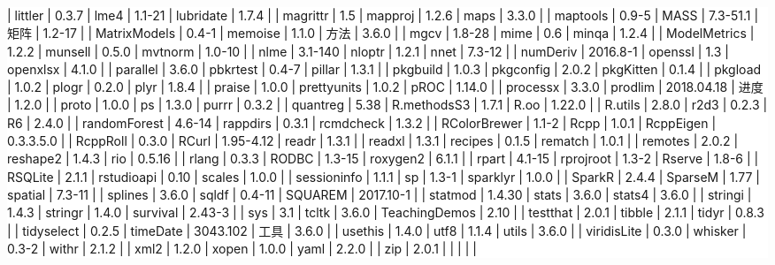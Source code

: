 | littler         | 0.3.7           | lme4            | 1.1-21          | lubridate       | 1.7.4           |
| magrittr        | 1.5             | mapproj         | 1.2.6           | maps            | 3.3.0           |
| maptools        | 0.9-5           | MASS            | 7.3-51.1        | 矩阵          | 1.2-17          |
| MatrixModels    | 0.4-1           | memoise         | 1.1.0           | 方法         | 3.6.0           |
| mgcv            | 1.8-28          | mime            | 0.6             | minqa           | 1.2.4           |
| ModelMetrics    | 1.2.2           | munsell         | 0.5.0           | mvtnorm         | 1.0-10          |
| nlme            | 3.1-140         | nloptr          | 1.2.1           | nnet            | 7.3-12          |
| numDeriv        | 2016.8-1        | openssl         | 1.3             | openxlsx        | 4.1.0           |
| parallel        | 3.6.0           | pbkrtest        | 0.4-7           | pillar          | 1.3.1           |
| pkgbuild        | 1.0.3           | pkgconfig       | 2.0.2           | pkgKitten       | 0.1.4           |
| pkgload         | 1.0.2           | plogr           | 0.2.0           | plyr            | 1.8.4           |
| praise          | 1.0.0           | prettyunits     | 1.0.2           | pROC            | 1.14.0          |
| processx        | 3.3.0           | prodlim         | 2018.04.18      | 进度        | 1.2.0           |
| proto           | 1.0.0           | ps              | 1.3.0           | purrr           | 0.3.2           |
| quantreg        | 5.38            | R.methodsS3     | 1.7.1           | R.oo            | 1.22.0          |
| R.utils         | 2.8.0           | r2d3            | 0.2.3           | R6              | 2.4.0           |
| randomForest    | 4.6-14          | rappdirs        | 0.3.1           | rcmdcheck       | 1.3.2           |
| RColorBrewer    | 1.1-2           | Rcpp            | 1.0.1           | RcppEigen       | 0.3.3.5.0       |
| RcppRoll        | 0.3.0           | RCurl           | 1.95-4.12       | readr           | 1.3.1           |
| readxl          | 1.3.1           | recipes         | 0.1.5           | rematch         | 1.0.1           |
| remotes         | 2.0.2           | reshape2        | 1.4.3           | rio             | 0.5.16          |
| rlang           | 0.3.3           | RODBC           | 1.3-15          | roxygen2        | 6.1.1           |
| rpart           | 4.1-15          | rprojroot       | 1.3-2           | Rserve          | 1.8-6           |
| RSQLite         | 2.1.1           | rstudioapi      | 0.10            | scales          | 1.0.0           |
| sessioninfo     | 1.1.1           | sp              | 1.3-1           | sparklyr        | 1.0.0           |
| SparkR          | 2.4.4           | SparseM         | 1.77            | spatial         | 7.3-11          |
| splines         | 3.6.0           | sqldf           | 0.4-11          | SQUAREM         | 2017.10-1       |
| statmod         | 1.4.30          | stats           | 3.6.0           | stats4          | 3.6.0           |
| stringi         | 1.4.3           | stringr         | 1.4.0           | survival        | 2.43-3          |
| sys             | 3.1             | tcltk           | 3.6.0           | TeachingDemos   | 2.10            |
| testthat        | 2.0.1           | tibble          | 2.1.1           | tidyr           | 0.8.3           |
| tidyselect      | 0.2.5           | timeDate        | 3043.102        | 工具           | 3.6.0           |
| usethis         | 1.4.0           | utf8            | 1.1.4           | utils           | 3.6.0           |
| viridisLite     | 0.3.0           | whisker         | 0.3-2           | withr           | 2.1.2           |
| xml2            | 1.2.0           | xopen           | 1.0.0           | yaml            | 2.2.0           |
| zip             | 2.0.1           |                 |                 |                 |                 |
